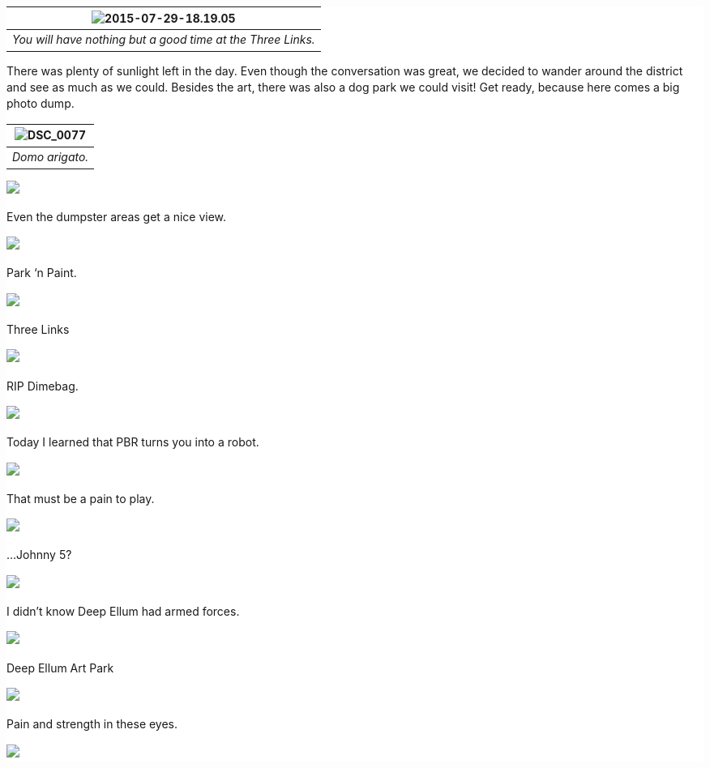 | ![2015-07-29-18.19.05](../images/jolene-does-dallas/2015-07-29-18.19.05.jpg) |
|:--:|
| *You will have nothing but a good time at the Three Links.* |

There was plenty of sunlight left in the day. Even though the conversation was great, we decided to wander around the district and see as much as we could. Besides the art, there was also a dog park we could visit! Get ready, because here comes a big photo dump.

| ![DSC_0077](../images/jolene-does-dallas/DSC_0077.jpg) |
|:--:|
| *Domo arigato.* |

![](../images/jolene-does-dallas/)

Even the dumpster areas get a nice view.

![](../images/jolene-does-dallas/)

Park ‘n Paint.

![](../images/jolene-does-dallas/)

Three Links

![](../images/jolene-does-dallas/)

RIP Dimebag.

![](../images/jolene-does-dallas/)

Today I learned that PBR turns you into a robot.

![](../images/jolene-does-dallas/)

That must be a pain to play.

![](../images/jolene-does-dallas/)

…Johnny 5?

![](../images/jolene-does-dallas/)

I didn’t know Deep Ellum had armed forces.

![](../images/jolene-does-dallas/)

Deep Ellum Art Park

![](../images/jolene-does-dallas/)

Pain and strength in these eyes.

![](../images/jolene-does-dallas/)
